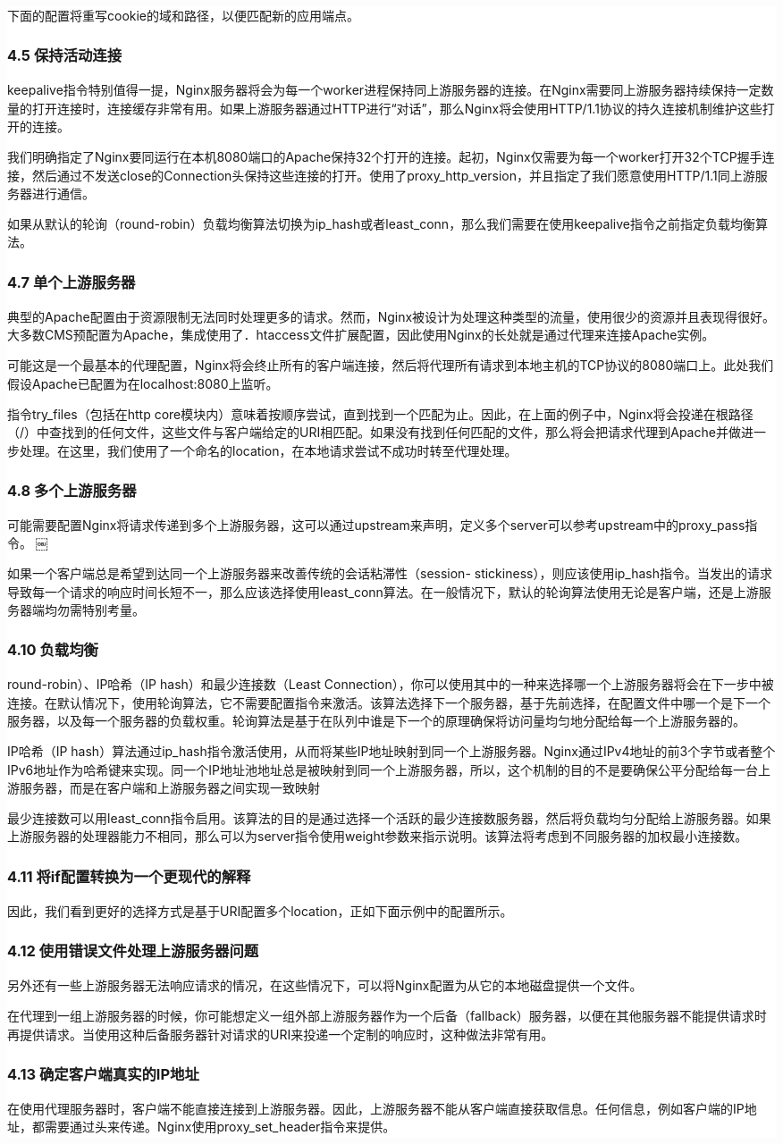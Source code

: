 下面的配置将重写cookie的域和路径，以便匹配新的应用端点。

### 4.5 保持活动连接

keepalive指令特别值得一提，Nginx服务器将会为每一个worker进程保持同上游服务器的连接。在Nginx需要同上游服务器持续保持一定数量的打开连接时，连接缓存非常有用。如果上游服务器通过HTTP进行“对话”，那么Nginx将会使用HTTP/1.1协议的持久连接机制维护这些打开的连接。

我们明确指定了Nginx要同运行在本机8080端口的Apache保持32个打开的连接。起初，Nginx仅需要为每一个worker打开32个TCP握手连接，然后通过不发送close的Connection头保持这些连接的打开。使用了proxy_http_version，并且指定了我们愿意使用HTTP/1.1同上游服务器进行通信。

如果从默认的轮询（round-robin）负载均衡算法切换为ip_hash或者least_conn，那么我们需要在使用keepalive指令之前指定负载均衡算法。

### 4.7 单个上游服务器

典型的Apache配置由于资源限制无法同时处理更多的请求。然而，Nginx被设计为处理这种类型的流量，使用很少的资源并且表现得很好。大多数CMS预配置为Apache，集成使用了．htaccess文件扩展配置，因此使用Nginx的长处就是通过代理来连接Apache实例。

可能这是一个最基本的代理配置，Nginx将会终止所有的客户端连接，然后将代理所有请求到本地主机的TCP协议的8080端口上。此处我们假设Apache已配置为在localhost:8080上监听。

指令try_files（包括在http core模块内）意味着按顺序尝试，直到找到一个匹配为止。因此，在上面的例子中，Nginx将会投递在根路径（/）中查找到的任何文件，这些文件与客户端给定的URI相匹配。如果没有找到任何匹配的文件，那么将会把请求代理到Apache并做进一步处理。在这里，我们使用了一个命名的location，在本地请求尝试不成功时转至代理处理。

### 4.8 多个上游服务器

可能需要配置Nginx将请求传递到多个上游服务器，这可以通过upstream来声明，定义多个server可以参考upstream中的proxy_pass指令。
￼

如果一个客户端总是希望到达同一个上游服务器来改善传统的会话粘滞性（session- stickiness），则应该使用ip_hash指令。当发出的请求导致每一个请求的响应时间长短不一，那么应该选择使用least_conn算法。在一般情况下，默认的轮询算法使用无论是客户端，还是上游服务器端均勿需特别考量。

### 4.10 负载均衡

round-robin）、IP哈希（IP hash）和最少连接数（Least Connection），你可以使用其中的一种来选择哪一个上游服务器将会在下一步中被连接。在默认情况下，使用轮询算法，它不需要配置指令来激活。该算法选择下一个服务器，基于先前选择，在配置文件中哪一个是下一个服务器，以及每一个服务器的负载权重。轮询算法是基于在队列中谁是下一个的原理确保将访问量均匀地分配给每一个上游服务器的。

IP哈希（IP hash）算法通过ip_hash指令激活使用，从而将某些IP地址映射到同一个上游服务器。Nginx通过IPv4地址的前3个字节或者整个IPv6地址作为哈希键来实现。同一个IP地址池地址总是被映射到同一个上游服务器，所以，这个机制的目的不是要确保公平分配给每一台上游服务器，而是在客户端和上游服务器之间实现一致映射

最少连接数可以用least_conn指令启用。该算法的目的是通过选择一个活跃的最少连接数服务器，然后将负载均匀分配给上游服务器。如果上游服务器的处理器能力不相同，那么可以为server指令使用weight参数来指示说明。该算法将考虑到不同服务器的加权最小连接数。

### 4.11 将if配置转换为一个更现代的解释

因此，我们看到更好的选择方式是基于URI配置多个location，正如下面示例中的配置所示。

### 4.12 使用错误文件处理上游服务器问题

另外还有一些上游服务器无法响应请求的情况，在这些情况下，可以将Nginx配置为从它的本地磁盘提供一个文件。

在代理到一组上游服务器的时候，你可能想定义一组外部上游服务器作为一个后备（fallback）服务器，以便在其他服务器不能提供请求时再提供请求。当使用这种后备服务器针对请求的URI来投递一个定制的响应时，这种做法非常有用。

### 4.13 确定客户端真实的IP地址

在使用代理服务器时，客户端不能直接连接到上游服务器。因此，上游服务器不能从客户端直接获取信息。任何信息，例如客户端的IP地址，都需要通过头来传递。Nginx使用proxy_set_header指令来提供。
